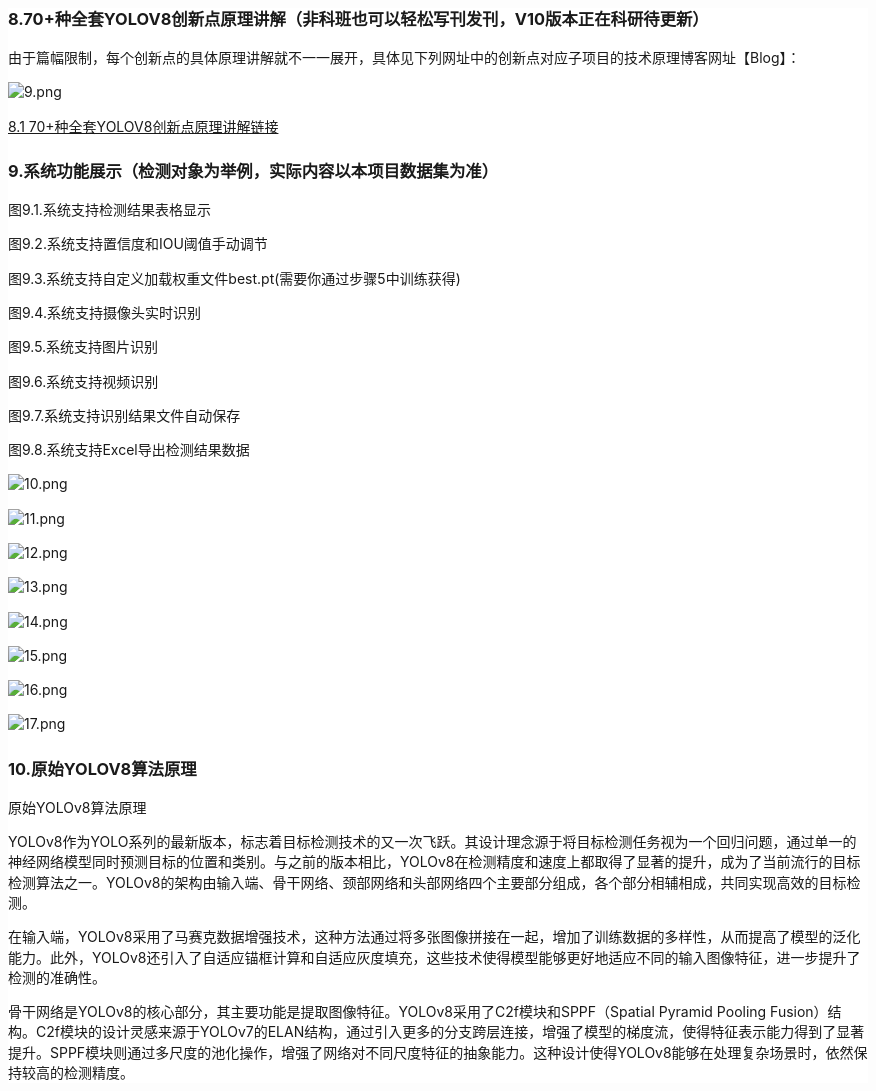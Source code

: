 ### 8.70+种全套YOLOV8创新点原理讲解（非科班也可以轻松写刊发刊，V10版本正在科研待更新）

由于篇幅限制，每个创新点的具体原理讲解就不一一展开，具体见下列网址中的创新点对应子项目的技术原理博客网址【Blog】：

![9.png](9.png)

[8.1 70+种全套YOLOV8创新点原理讲解链接](https://gitee.com/qunmasj/good)

### 9.系统功能展示（检测对象为举例，实际内容以本项目数据集为准）

图9.1.系统支持检测结果表格显示

  图9.2.系统支持置信度和IOU阈值手动调节

  图9.3.系统支持自定义加载权重文件best.pt(需要你通过步骤5中训练获得)

  图9.4.系统支持摄像头实时识别

  图9.5.系统支持图片识别

  图9.6.系统支持视频识别

  图9.7.系统支持识别结果文件自动保存

  图9.8.系统支持Excel导出检测结果数据

![10.png](10.png)

![11.png](11.png)

![12.png](12.png)

![13.png](13.png)

![14.png](14.png)

![15.png](15.png)

![16.png](16.png)

![17.png](17.png)

### 10.原始YOLOV8算法原理

原始YOLOv8算法原理

YOLOv8作为YOLO系列的最新版本，标志着目标检测技术的又一次飞跃。其设计理念源于将目标检测任务视为一个回归问题，通过单一的神经网络模型同时预测目标的位置和类别。与之前的版本相比，YOLOv8在检测精度和速度上都取得了显著的提升，成为了当前流行的目标检测算法之一。YOLOv8的架构由输入端、骨干网络、颈部网络和头部网络四个主要部分组成，各个部分相辅相成，共同实现高效的目标检测。

在输入端，YOLOv8采用了马赛克数据增强技术，这种方法通过将多张图像拼接在一起，增加了训练数据的多样性，从而提高了模型的泛化能力。此外，YOLOv8还引入了自适应锚框计算和自适应灰度填充，这些技术使得模型能够更好地适应不同的输入图像特征，进一步提升了检测的准确性。

骨干网络是YOLOv8的核心部分，其主要功能是提取图像特征。YOLOv8采用了C2f模块和SPPF（Spatial Pyramid Pooling Fusion）结构。C2f模块的设计灵感来源于YOLOv7的ELAN结构，通过引入更多的分支跨层连接，增强了模型的梯度流，使得特征表示能力得到了显著提升。SPPF模块则通过多尺度的池化操作，增强了网络对不同尺度特征的抽象能力。这种设计使得YOLOv8能够在处理复杂场景时，依然保持较高的检测精度。
